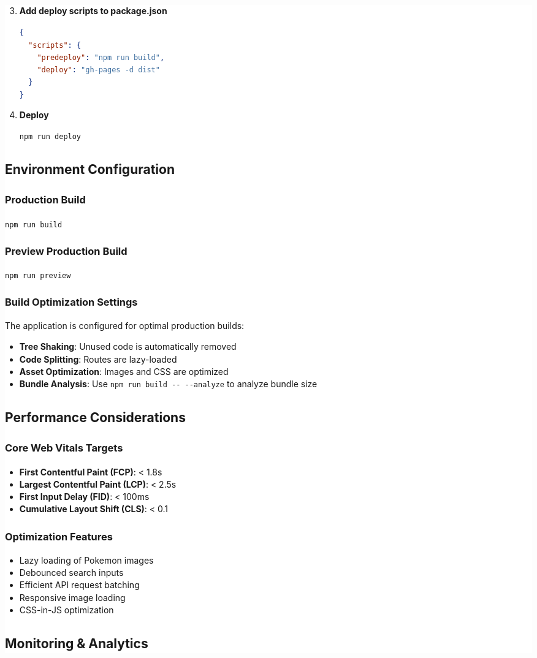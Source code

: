 3. **Add deploy scripts to package.json**
   ```json
   {
     "scripts": {
       "predeploy": "npm run build",
       "deploy": "gh-pages -d dist"
     }
   }
   ```

4. **Deploy**
   ```bash
   npm run deploy
   ```

## Environment Configuration

### Production Build
```bash
npm run build
```

### Preview Production Build
```bash
npm run preview
```

### Build Optimization Settings

The application is configured for optimal production builds:

- **Tree Shaking**: Unused code is automatically removed
- **Code Splitting**: Routes are lazy-loaded
- **Asset Optimization**: Images and CSS are optimized
- **Bundle Analysis**: Use `npm run build -- --analyze` to analyze bundle size

## Performance Considerations

### Core Web Vitals Targets
- **First Contentful Paint (FCP)**: < 1.8s
- **Largest Contentful Paint (LCP)**: < 2.5s
- **First Input Delay (FID)**: < 100ms
- **Cumulative Layout Shift (CLS)**: < 0.1

### Optimization Features
- Lazy loading of Pokemon images
- Debounced search inputs
- Efficient API request batching
- Responsive image loading
- CSS-in-JS optimization

## Monitoring & Analytics
